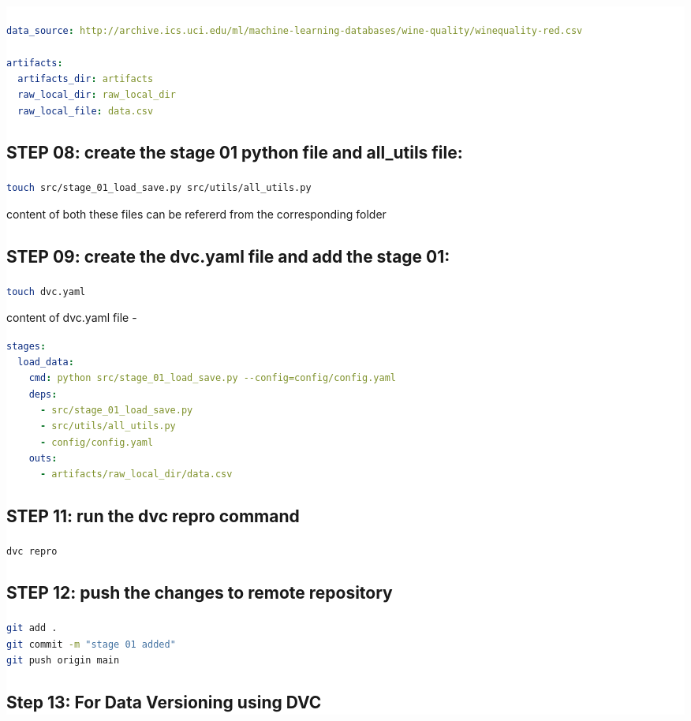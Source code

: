 ```yaml

data_source: http://archive.ics.uci.edu/ml/machine-learning-databases/wine-quality/winequality-red.csv

artifacts: 
  artifacts_dir: artifacts
  raw_local_dir: raw_local_dir
  raw_local_file: data.csv

```



## STEP 08: create the stage 01 python file and all_utils file:
```bash
touch src/stage_01_load_save.py src/utils/all_utils.py
```
content of both these files can be refererd from the corresponding folder


## STEP 09: create the dvc.yaml file and add the stage 01:
```bash
touch dvc.yaml
```

content of dvc.yaml file -
```yaml
stages:
  load_data:
    cmd: python src/stage_01_load_save.py --config=config/config.yaml
    deps:
      - src/stage_01_load_save.py
      - src/utils/all_utils.py
      - config/config.yaml
    outs:
      - artifacts/raw_local_dir/data.csv
```


## STEP 11: run the dvc repro command
```bash
dvc repro
```

## STEP 12: push the changes to remote repository
```bash
git add .
git commit -m "stage 01 added"
git push origin main
```

## Step 13: For Data Versioning using DVC
